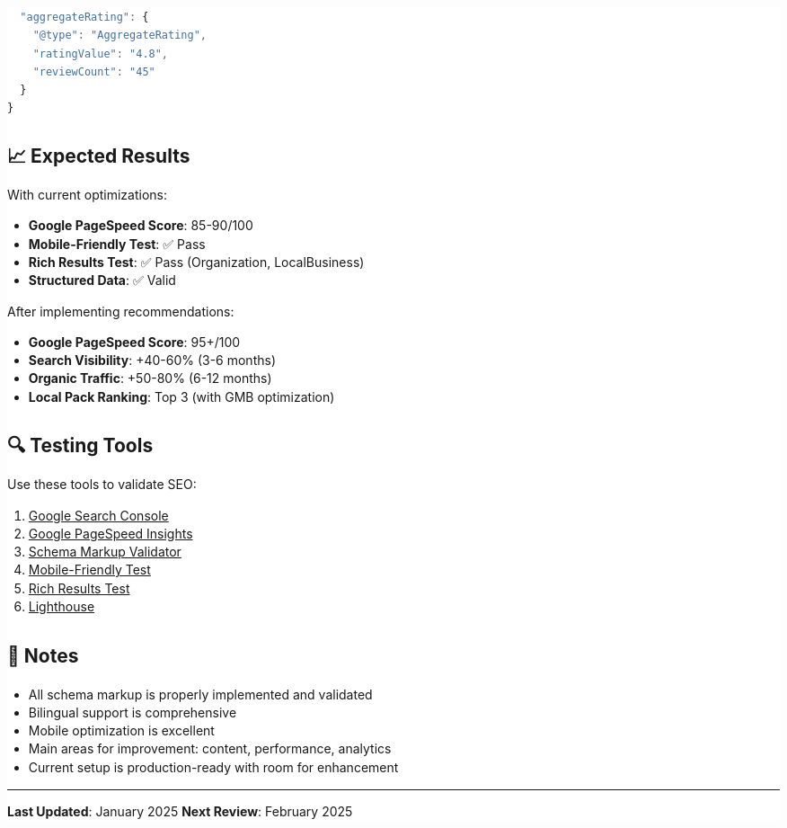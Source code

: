 ```javascript
  "aggregateRating": {
    "@type": "AggregateRating",
    "ratingValue": "4.8",
    "reviewCount": "45"
  }
}
```

## 📈 Expected Results

With current optimizations:
- **Google PageSpeed Score**: 85-90/100
- **Mobile-Friendly Test**: ✅ Pass
- **Rich Results Test**: ✅ Pass (Organization, LocalBusiness)
- **Structured Data**: ✅ Valid

After implementing recommendations:
- **Google PageSpeed Score**: 95+/100
- **Search Visibility**: +40-60% (3-6 months)
- **Organic Traffic**: +50-80% (6-12 months)
- **Local Pack Ranking**: Top 3 (with GMB optimization)

## 🔍 Testing Tools

Use these tools to validate SEO:
1. [Google Search Console](https://search.google.com/search-console)
2. [Google PageSpeed Insights](https://pagespeed.web.dev/)
3. [Schema Markup Validator](https://validator.schema.org/)
4. [Mobile-Friendly Test](https://search.google.com/test/mobile-friendly)
5. [Rich Results Test](https://search.google.com/test/rich-results)
6. [Lighthouse](https://developers.google.com/web/tools/lighthouse)

## 📝 Notes

- All schema markup is properly implemented and validated
- Bilingual support is comprehensive
- Mobile optimization is excellent
- Main areas for improvement: content, performance, analytics
- Current setup is production-ready with room for enhancement

---

**Last Updated**: January 2025
**Next Review**: February 2025
